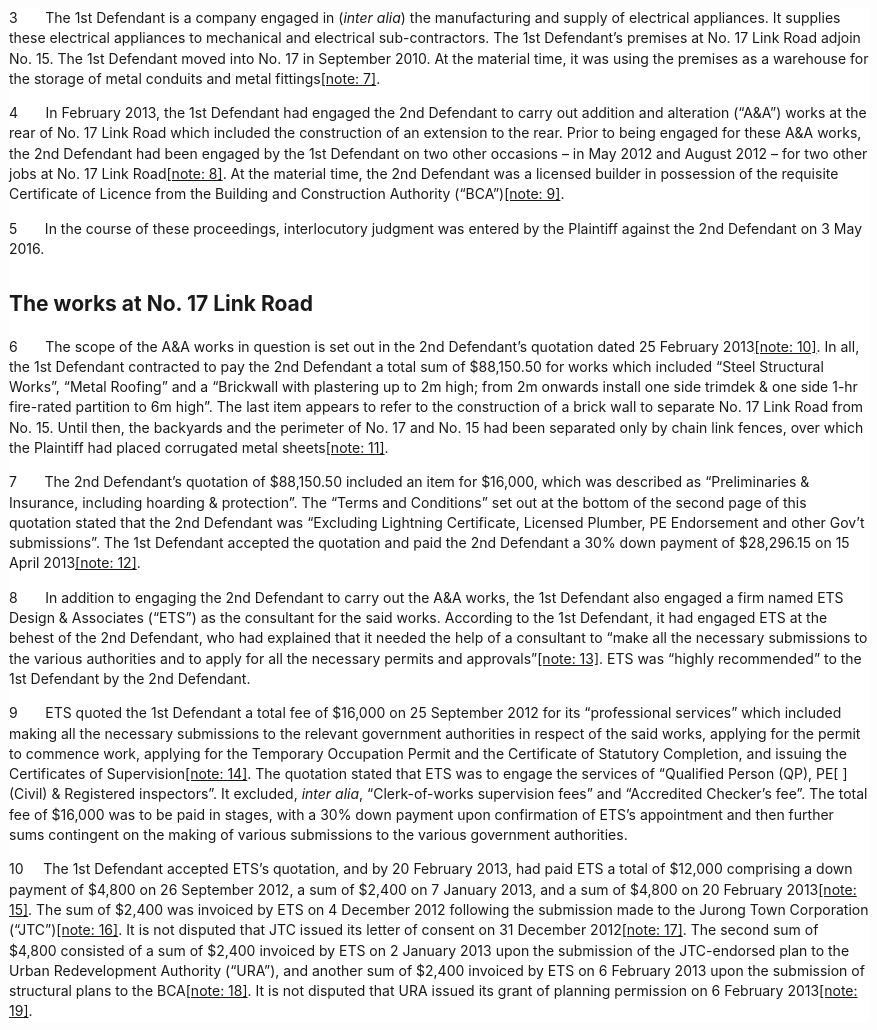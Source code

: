 3       The 1st Defendant is a company engaged in (_inter alia_) the manufacturing and supply of electrical appliances. It supplies these electrical appliances to mechanical and electrical sub-contractors. The 1st Defendant’s premises at No. 17 Link Road adjoin No. 15. The 1st Defendant moved into No. 17 in September 2010. At the material time, it was using the premises as a warehouse for the storage of metal conduits and metal fittings[\[note: 7\]](#Ftn_7).

4       In February 2013, the 1st Defendant had engaged the 2nd Defendant to carry out addition and alteration (“A&A”) works at the rear of No. 17 Link Road which included the construction of an extension to the rear. Prior to being engaged for these A&A works, the 2nd Defendant had been engaged by the 1st Defendant on two other occasions – in May 2012 and August 2012 – for two other jobs at No. 17 Link Road[\[note: 8\]](#Ftn_8). At the material time, the 2nd Defendant was a licensed builder in possession of the requisite Certificate of Licence from the Building and Construction Authority (“BCA”)[\[note: 9\]](#Ftn_9).

5       In the course of these proceedings, interlocutory judgment was entered by the Plaintiff against the 2nd Defendant on 3 May 2016.

## The works at No. 17 Link Road

6       The scope of the A&A works in question is set out in the 2nd Defendant’s quotation dated 25 February 2013[\[note: 10\]](#Ftn_10). In all, the 1st Defendant contracted to pay the 2nd Defendant a total sum of $88,150.50 for works which included “Steel Structural Works”, “Metal Roofing” and a “Brickwall with plastering up to 2m high; from 2m onwards install one side trimdek & one side 1-hr fire-rated partition to 6m high”. The last item appears to refer to the construction of a brick wall to separate No. 17 Link Road from No. 15. Until then, the backyards and the perimeter of No. 17 and No. 15 had been separated only by chain link fences, over which the Plaintiff had placed corrugated metal sheets[\[note: 11\]](#Ftn_11).

7       The 2nd Defendant’s quotation of $88,150.50 included an item for $16,000, which was described as “Preliminaries & Insurance, including hoarding & protection”. The “Terms and Conditions” set out at the bottom of the second page of this quotation stated that the 2nd Defendant was “Excluding Lightning Certificate, Licensed Plumber, PE Endorsement and other Gov’t submissions”. The 1st Defendant accepted the quotation and paid the 2nd Defendant a 30% down payment of $28,296.15 on 15 April 2013[\[note: 12\]](#Ftn_12).

8       In addition to engaging the 2nd Defendant to carry out the A&A works, the 1st Defendant also engaged a firm named ETS Design & Associates (“ETS”) as the consultant for the said works. According to the 1st Defendant, it had engaged ETS at the behest of the 2nd Defendant, who had explained that it needed the help of a consultant to “make all the necessary submissions to the various authorities and to apply for all the necessary permits and approvals”[\[note: 13\]](#Ftn_13). ETS was “highly recommended” to the 1st Defendant by the 2nd Defendant.

9       ETS quoted the 1st Defendant a total fee of $16,000 on 25 September 2012 for its “professional services” which included making all the necessary submissions to the relevant government authorities in respect of the said works, applying for the permit to commence work, applying for the Temporary Occupation Permit and the Certificate of Statutory Completion, and issuing the Certificates of Supervision[\[note: 14\]](#Ftn_14). The quotation stated that ETS was to engage the services of “Qualified Person (QP), PE\[ \](Civil) & Registered inspectors”. It excluded, _inter alia_, “Clerk-of-works supervision fees” and “Accredited Checker’s fee”. The total fee of $16,000 was to be paid in stages, with a 30% down payment upon confirmation of ETS’s appointment and then further sums contingent on the making of various submissions to the various government authorities.

10     The 1st Defendant accepted ETS’s quotation, and by 20 February 2013, had paid ETS a total of $12,000 comprising a down payment of $4,800 on 26 September 2012, a sum of $2,400 on 7 January 2013, and a sum of $4,800 on 20 February 2013[\[note: 15\]](#Ftn_15). The sum of $2,400 was invoiced by ETS on 4 December 2012 following the submission made to the Jurong Town Corporation (“JTC”)[\[note: 16\]](#Ftn_16). It is not disputed that JTC issued its letter of consent on 31 December 2012[\[note: 17\]](#Ftn_17). The second sum of $4,800 consisted of a sum of $2,400 invoiced by ETS on 2 January 2013 upon the submission of the JTC-endorsed plan to the Urban Redevelopment Authority (“URA”), and another sum of $2,400 invoiced by ETS on 6 February 2013 upon the submission of structural plans to the BCA[\[note: 18\]](#Ftn_18). It is not disputed that URA issued its grant of planning permission on 6 February 2013[\[note: 19\]](#Ftn_19).
